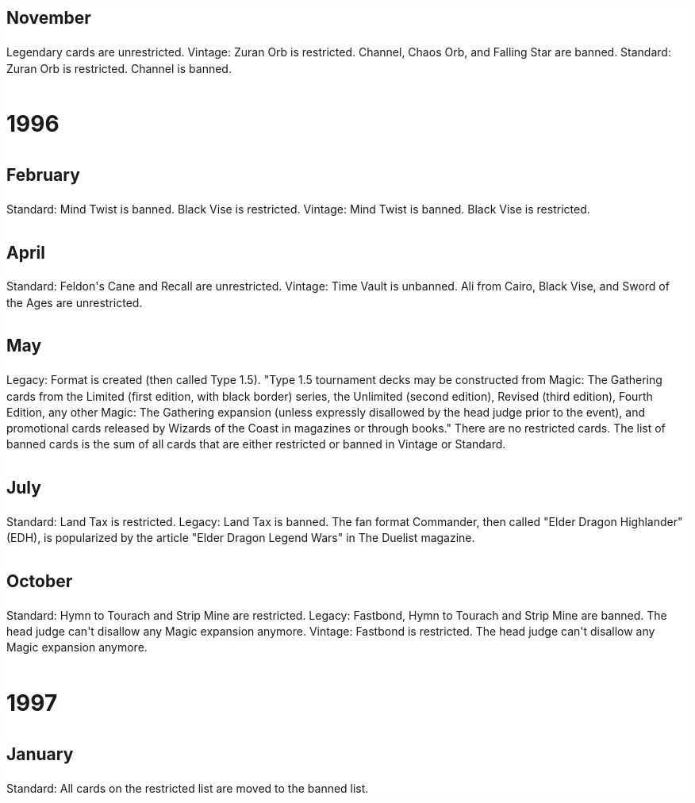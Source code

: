 ## November

Legendary cards are unrestricted.
Vintage: Zuran Orb is restricted. Channel, Chaos Orb, and Falling Star are banned.
Standard: Zuran Orb is restricted. Channel is banned.

# 1996

## February

Standard: Mind Twist is banned. Black Vise is restricted.
Vintage: Mind Twist is banned. Black Vise is restricted.

## April

Standard: Feldon's Cane and Recall are unrestricted.
Vintage: Time Vault is unbanned. Ali from Cairo, Black Vise, and Sword of the Ages are unrestricted.

## May

Legacy: Format is created (then called Type 1.5). "Type 1.5 tournament decks may be constructed from Magic: The Gathering cards from the Limited (first edition, with black border) series, the Unlimited (second edition), Revised (third edition), Fourth Edition, any other Magic: The Gathering expansion (unless expressly disallowed by the head judge prior to the event), and promotional cards released by Wizards of the Coast in magazines or through books." There are no restricted cards. The list of banned cards is the sum of all cards that are either restricted or banned in Vintage or Standard.

## July

Standard: Land Tax is restricted.
Legacy: Land Tax is banned.
The fan format Commander, then called "Elder Dragon Highlander" (EDH), is popularized by the article "Elder Dragon Legend Wars" in The Duelist magazine.

## October

Standard: Hymn to Tourach and Strip Mine are restricted.
Legacy: Fastbond, Hymn to Tourach and Strip Mine are banned. The head judge can't disallow any Magic expansion anymore.
Vintage: Fastbond is restricted. The head judge can't disallow any Magic expansion anymore.

# 1997

## January

Standard: All cards on the restricted list are moved to the banned list.
